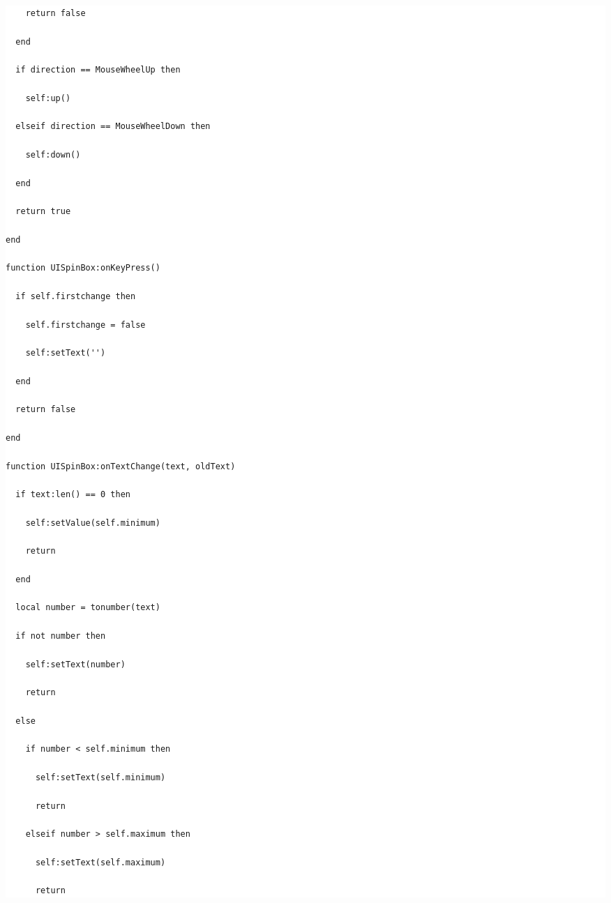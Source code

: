 ```
    return false

  end

  if direction == MouseWheelUp then

    self:up()

  elseif direction == MouseWheelDown then

    self:down()

  end

  return true

end

function UISpinBox:onKeyPress()

  if self.firstchange then

    self.firstchange = false

    self:setText('')

  end

  return false

end

function UISpinBox:onTextChange(text, oldText)

  if text:len() == 0 then

    self:setValue(self.minimum)

    return

  end

  local number = tonumber(text)

  if not number then

    self:setText(number)

    return

  else

    if number < self.minimum then

      self:setText(self.minimum)

      return

    elseif number > self.maximum then

      self:setText(self.maximum)

      return
```